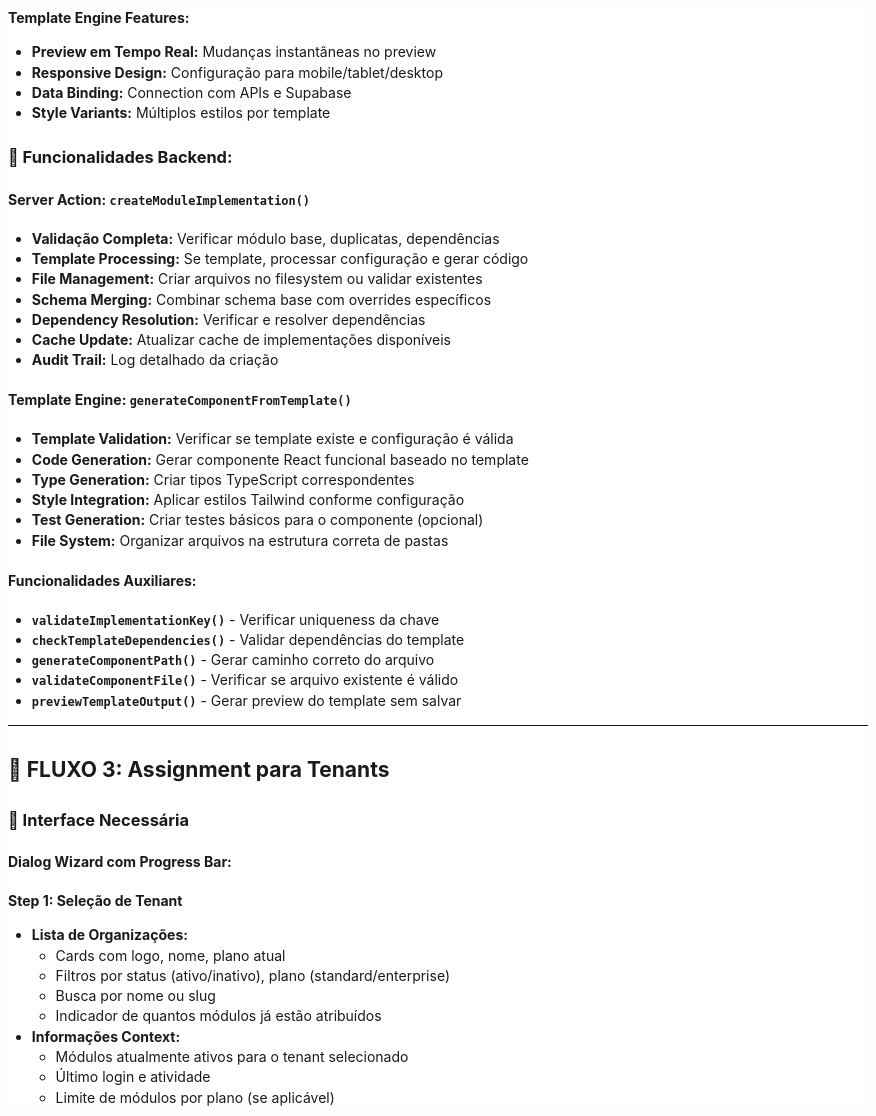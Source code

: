 **Template Engine Features:**

- **Preview em Tempo Real:** Mudanças instantâneas no preview
- **Responsive Design:** Configuração para mobile/tablet/desktop
- **Data Binding:** Connection com APIs e Supabase
- **Style Variants:** Múltiplos estilos por template

### **🔧 Funcionalidades Backend:**

#### **Server Action: `createModuleImplementation()`**

- **Validação Completa:** Verificar módulo base, duplicatas, dependências
- **Template Processing:** Se template, processar configuração e gerar código
- **File Management:** Criar arquivos no filesystem ou validar existentes
- **Schema Merging:** Combinar schema base com overrides específicos
- **Dependency Resolution:** Verificar e resolver dependências
- **Cache Update:** Atualizar cache de implementações disponíveis
- **Audit Trail:** Log detalhado da criação

#### **Template Engine: `generateComponentFromTemplate()`**

- **Template Validation:** Verificar se template existe e configuração é válida
- **Code Generation:** Gerar componente React funcional baseado no template
- **Type Generation:** Criar tipos TypeScript correspondentes
- **Style Integration:** Aplicar estilos Tailwind conforme configuração
- **Test Generation:** Criar testes básicos para o componente (opcional)
- **File System:** Organizar arquivos na estrutura correta de pastas

#### **Funcionalidades Auxiliares:**

- **`validateImplementationKey()`** - Verificar uniqueness da chave
- **`checkTemplateDependencies()`** - Validar dependências do template
- **`generateComponentPath()`** - Gerar caminho correto do arquivo
- **`validateComponentFile()`** - Verificar se arquivo existente é válido
- **`previewTemplateOutput()`** - Gerar preview do template sem salvar

---

## 🔄 **FLUXO 3: Assignment para Tenants**

### **📱 Interface Necessária**

#### **Dialog Wizard com Progress Bar:**

**Step 1: Seleção de Tenant**

- **Lista de Organizações:**
  - Cards com logo, nome, plano atual
  - Filtros por status (ativo/inativo), plano (standard/enterprise)
  - Busca por nome ou slug
  - Indicador de quantos módulos já estão atribuídos
- **Informações Context:**
  - Módulos atualmente ativos para o tenant selecionado
  - Último login e atividade
  - Limite de módulos por plano (se aplicável)
